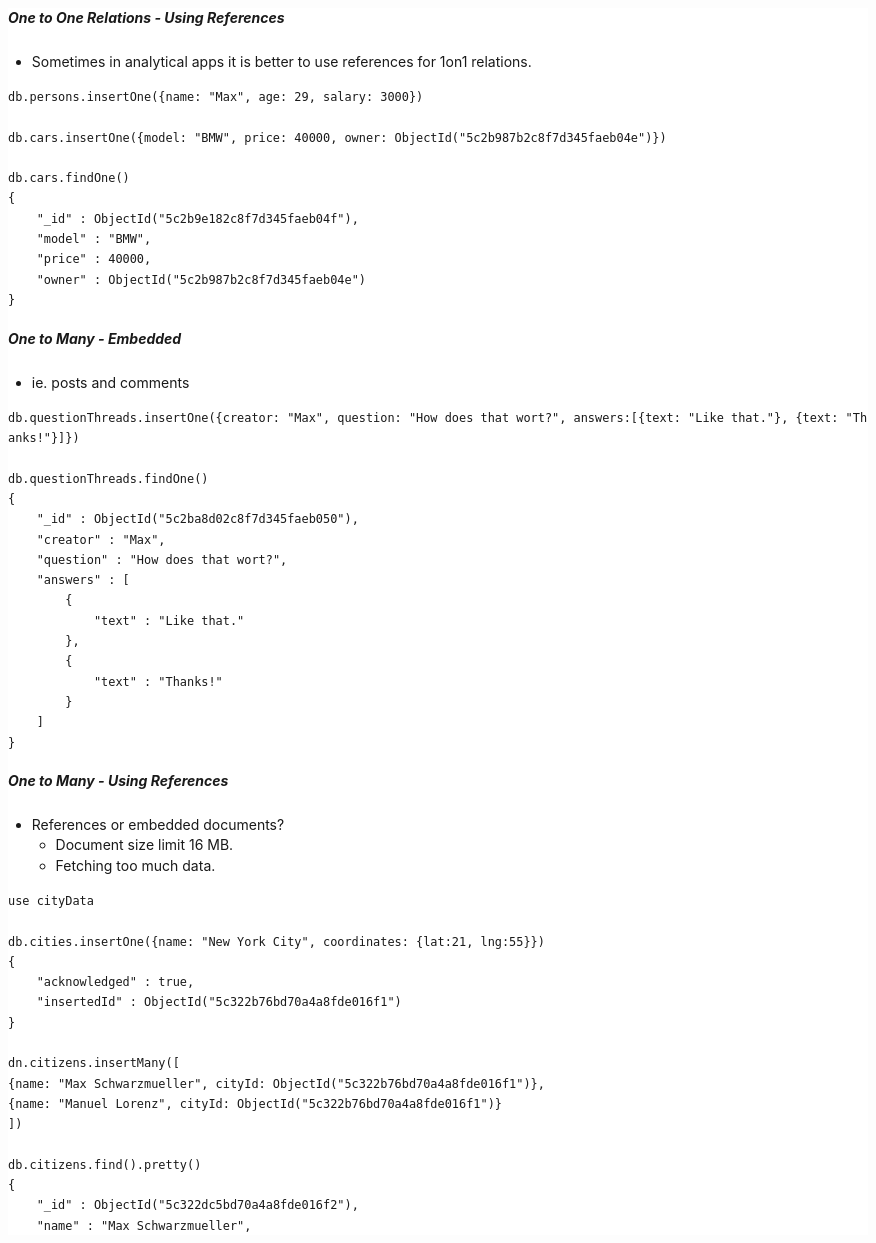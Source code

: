##### One to One Relations - Using References

- Sometimes in analytical apps it is better to use references for 1on1 relations.

```shell
db.persons.insertOne({name: "Max", age: 29, salary: 3000})

db.cars.insertOne({model: "BMW", price: 40000, owner: ObjectId("5c2b987b2c8f7d345faeb04e")})

db.cars.findOne()
{
	"_id" : ObjectId("5c2b9e182c8f7d345faeb04f"),
	"model" : "BMW",
	"price" : 40000,
	"owner" : ObjectId("5c2b987b2c8f7d345faeb04e")
}
```

##### One to Many - Embedded

- ie. posts and comments

```shell
db.questionThreads.insertOne({creator: "Max", question: "How does that wort?", answers:[{text: "Like that."}, {text: "Thanks!"}]})

db.questionThreads.findOne()
{
	"_id" : ObjectId("5c2ba8d02c8f7d345faeb050"),
	"creator" : "Max",
	"question" : "How does that wort?",
	"answers" : [
		{
			"text" : "Like that."
		},
		{
			"text" : "Thanks!"
		}
	]
}

```

##### One to Many - Using References 

- References or embedded documents?
  - Document size limit 16 MB.
  - Fetching too much data. 

```shell
use cityData

db.cities.insertOne({name: "New York City", coordinates: {lat:21, lng:55}})
{
	"acknowledged" : true,
	"insertedId" : ObjectId("5c322b76bd70a4a8fde016f1")
}

dn.citizens.insertMany([
{name: "Max Schwarzmueller", cityId: ObjectId("5c322b76bd70a4a8fde016f1")}, 
{name: "Manuel Lorenz", cityId: ObjectId("5c322b76bd70a4a8fde016f1")}
])

db.citizens.find().pretty()
{
	"_id" : ObjectId("5c322dc5bd70a4a8fde016f2"),
	"name" : "Max Schwarzmueller",
```